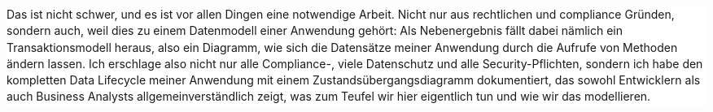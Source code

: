 Das ist nicht schwer, und es ist vor allen Dingen eine notwendige Arbeit.
Nicht nur aus rechtlichen und compliance Gründen, sondern auch, weil dies zu einem Datenmodell einer Anwendung gehört:
Als Nebenergebnis fällt dabei nämlich ein Transaktionsmodell heraus, also ein Diagramm, wie sich die Datensätze meiner Anwendung durch die Aufrufe von Methoden ändern lassen.
Ich erschlage also nicht nur alle Compliance-, viele Datenschutz und alle Security-Pflichten, sondern ich habe den kompletten Data Lifecycle meiner Anwendung mit einem Zustandsübergangsdiagramm dokumentiert,
das sowohl Entwicklern als auch Business Analysts allgemeinverständlich zeigt, was zum Teufel wir hier eigentlich tun und wie wir das modellieren.
